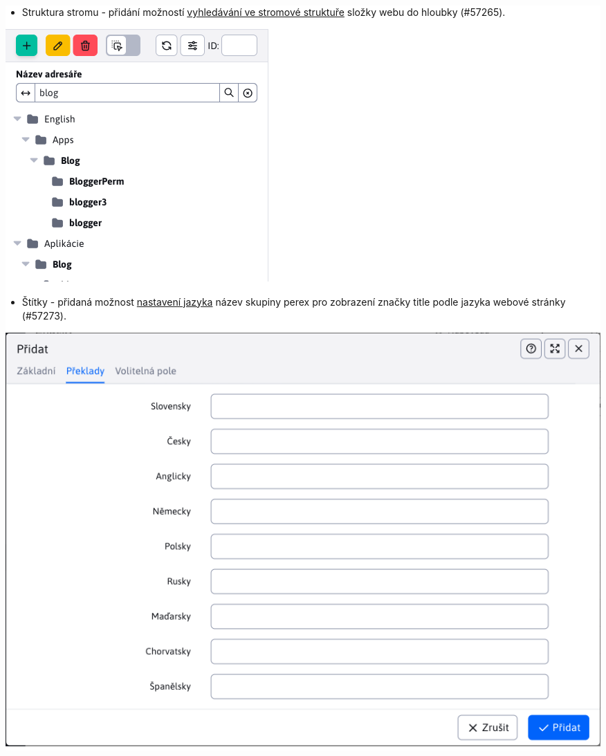 - Struktura stromu - přidání možností [vyhledávání ve stromové struktuře](redactor/webpages/README.md#vyhledávání-ve-stromové-struktuře) složky webu do hloubky (#57265).

![](redactor/webpages/jstree-search-result.png)

- Štítky - přidaná možnost [nastavení jazyka](redactor/webpages/perexgroups.md#překlady-karet) název skupiny perex pro zobrazení značky title podle jazyka webové stránky (#57273).

![](redactor/webpages/perex-groups_tab-translates.png)
